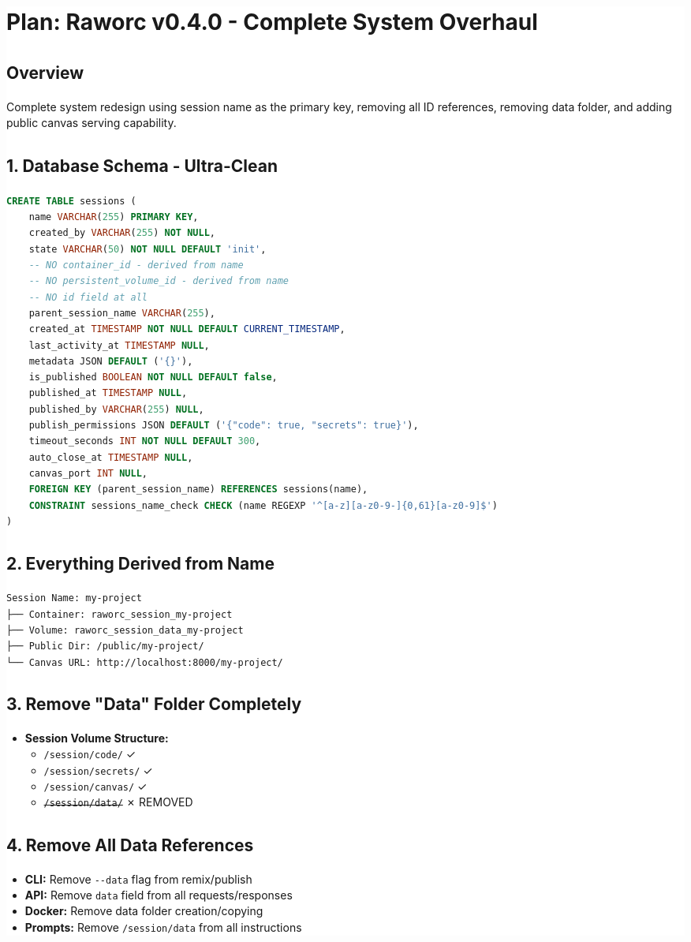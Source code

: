# Plan: Raworc v0.4.0 - Complete System Overhaul

## Overview
Complete system redesign using session name as the primary key, removing all ID references, removing data folder, and adding public canvas serving capability.

## 1. Database Schema - Ultra-Clean
```sql
CREATE TABLE sessions (
    name VARCHAR(255) PRIMARY KEY,
    created_by VARCHAR(255) NOT NULL,
    state VARCHAR(50) NOT NULL DEFAULT 'init',
    -- NO container_id - derived from name
    -- NO persistent_volume_id - derived from name
    -- NO id field at all
    parent_session_name VARCHAR(255),
    created_at TIMESTAMP NOT NULL DEFAULT CURRENT_TIMESTAMP,
    last_activity_at TIMESTAMP NULL,
    metadata JSON DEFAULT ('{}'),
    is_published BOOLEAN NOT NULL DEFAULT false,
    published_at TIMESTAMP NULL,
    published_by VARCHAR(255) NULL,
    publish_permissions JSON DEFAULT ('{"code": true, "secrets": true}'),
    timeout_seconds INT NOT NULL DEFAULT 300,
    auto_close_at TIMESTAMP NULL,
    canvas_port INT NULL,
    FOREIGN KEY (parent_session_name) REFERENCES sessions(name),
    CONSTRAINT sessions_name_check CHECK (name REGEXP '^[a-z][a-z0-9-]{0,61}[a-z0-9]$')
)
```

## 2. Everything Derived from Name
```
Session Name: my-project
├── Container: raworc_session_my-project
├── Volume: raworc_session_data_my-project
├── Public Dir: /public/my-project/
└── Canvas URL: http://localhost:8000/my-project/
```

## 3. Remove "Data" Folder Completely
- **Session Volume Structure:**
  - `/session/code/` ✓
  - `/session/secrets/` ✓
  - `/session/canvas/` ✓
  - ~~`/session/data/`~~ ✗ REMOVED

## 4. Remove All Data References
- **CLI:** Remove `--data` flag from remix/publish
- **API:** Remove `data` field from all requests/responses
- **Docker:** Remove data folder creation/copying
- **Prompts:** Remove `/session/data` from all instructions
